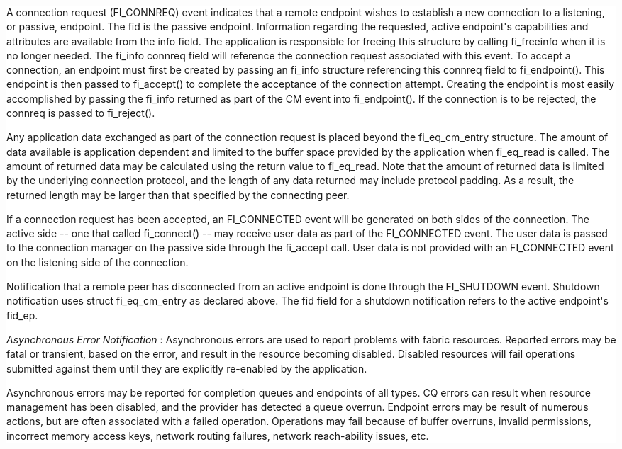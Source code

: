   A connection request (FI_CONNREQ) event indicates that
  a remote endpoint wishes to establish a new connection to a listening,
  or passive, endpoint.  The fid is the passive endpoint.
  Information regarding the requested, active endpoint's
  capabilities and attributes are available from the info field.  The
  application is responsible for freeing this structure by calling
  fi_freeinfo when it is no longer needed.  The fi_info connreq field
  will reference the connection request associated with this event.
  To accept a connection, an endpoint must first be created by passing
  an fi_info structure referencing this connreq field to fi_endpoint().
  This endpoint is then passed to fi_accept() to complete the acceptance
  of the connection attempt.
  Creating the endpoint is most easily accomplished by
  passing the fi_info returned as part of the CM event into
  fi_endpoint().  If the connection is to be rejected, the connreq is
  passed to fi_reject().

  Any application data exchanged as part of the connection request is
  placed beyond the fi_eq_cm_entry structure.  The amount of data
  available is application dependent and limited to the buffer space
  provided by the application when fi_eq_read is called.  The amount
  of returned data may be calculated using the return value to
  fi_eq_read.  Note that the amount of returned data is limited by the
  underlying connection protocol, and the length of any data returned
  may include protocol padding.  As a result, the returned length may
  be larger than that specified by the connecting peer.

  If a connection request has been accepted, an FI_CONNECTED event will
  be generated on both sides of the connection.  The active side -- one
  that called fi_connect() -- may receive user data as part of the
  FI_CONNECTED event.  The user data is passed to the connection
  manager on the passive side through the fi_accept call.  User data is
  not provided with an FI_CONNECTED event on the listening side of the
  connection.

  Notification that a remote peer has disconnected from an active
  endpoint is done through the FI_SHUTDOWN event.  Shutdown
  notification uses struct fi_eq_cm_entry as declared above.  The fid
  field for a shutdown notification refers to the active endpoint's
  fid_ep.

*Asynchronous Error Notification*
: Asynchronous errors are used to report problems with fabric resources.
  Reported errors may be fatal or transient, based on the error, and
  result in the resource becoming disabled.  Disabled resources will fail
  operations submitted against them until they are explicitly re-enabled
  by the application.

  Asynchronous errors may be reported for completion queues and endpoints
  of all types.  CQ errors can result when resource management has been
  disabled, and the provider has detected a queue overrun.  Endpoint
  errors may be result of numerous actions, but are often associated with
  a failed operation.  Operations may fail because of buffer overruns,
  invalid permissions, incorrect memory access keys, network routing
  failures, network reach-ability issues, etc.
